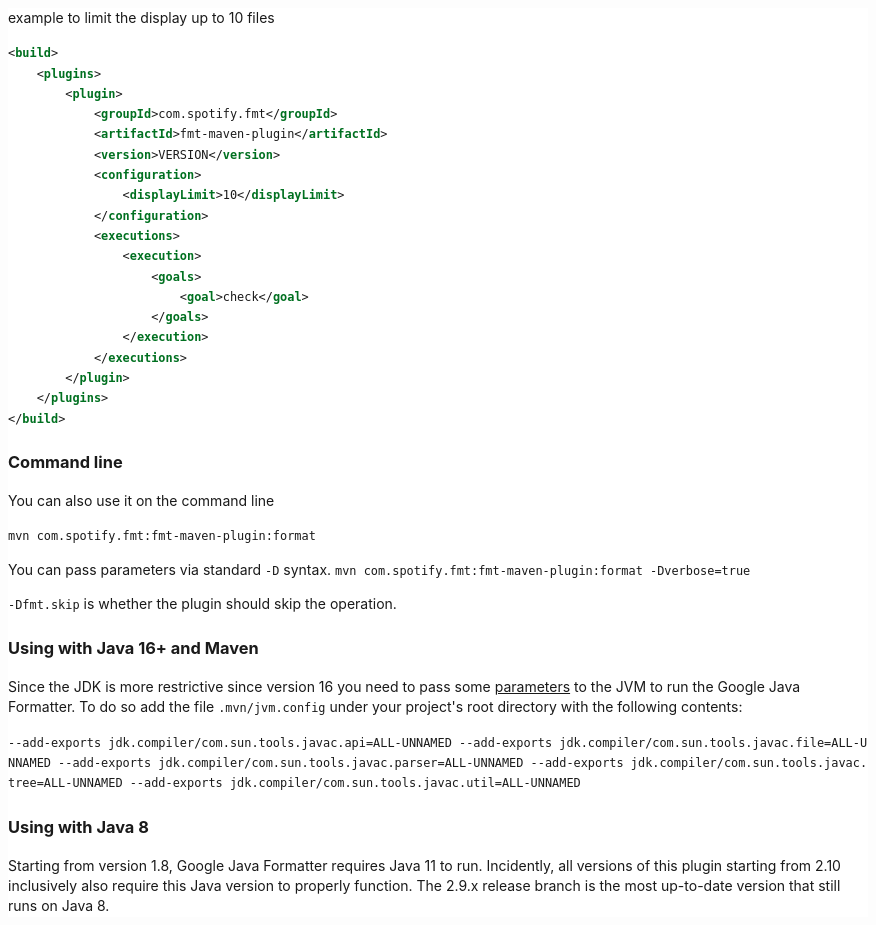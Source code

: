 ```xml
```

example to limit the display up to 10 files
```xml
<build>
    <plugins>
        <plugin>
            <groupId>com.spotify.fmt</groupId>
            <artifactId>fmt-maven-plugin</artifactId>
            <version>VERSION</version>
            <configuration>
                <displayLimit>10</displayLimit>
            </configuration>
            <executions>
                <execution>
                    <goals>
                        <goal>check</goal>
                    </goals>
                </execution>
            </executions>
        </plugin>
    </plugins>
</build>
```

### Command line

You can also use it on the command line

`mvn com.spotify.fmt:fmt-maven-plugin:format`

You can pass parameters via standard `-D` syntax.
`mvn com.spotify.fmt:fmt-maven-plugin:format -Dverbose=true`

`-Dfmt.skip` is whether the plugin should skip the operation.

### Using with Java 16+ and Maven

Since the JDK is more restrictive since version 16 you need to pass some [parameters](https://github.com/google/google-java-format#jdk-16) to the JVM to run the Google Java Formatter. To do so add the file  `.mvn/jvm.config` under your project's root directory with the following contents:

```
--add-exports jdk.compiler/com.sun.tools.javac.api=ALL-UNNAMED --add-exports jdk.compiler/com.sun.tools.javac.file=ALL-UNNAMED --add-exports jdk.compiler/com.sun.tools.javac.parser=ALL-UNNAMED --add-exports jdk.compiler/com.sun.tools.javac.tree=ALL-UNNAMED --add-exports jdk.compiler/com.sun.tools.javac.util=ALL-UNNAMED 
```

### Using with Java 8

Starting from version 1.8, Google Java Formatter requires Java 11 to run. Incidently, all versions of this plugin starting from 2.10 inclusively also require this Java version to properly function. The 2.9.x release branch is the most up-to-date version that still runs on Java 8.
